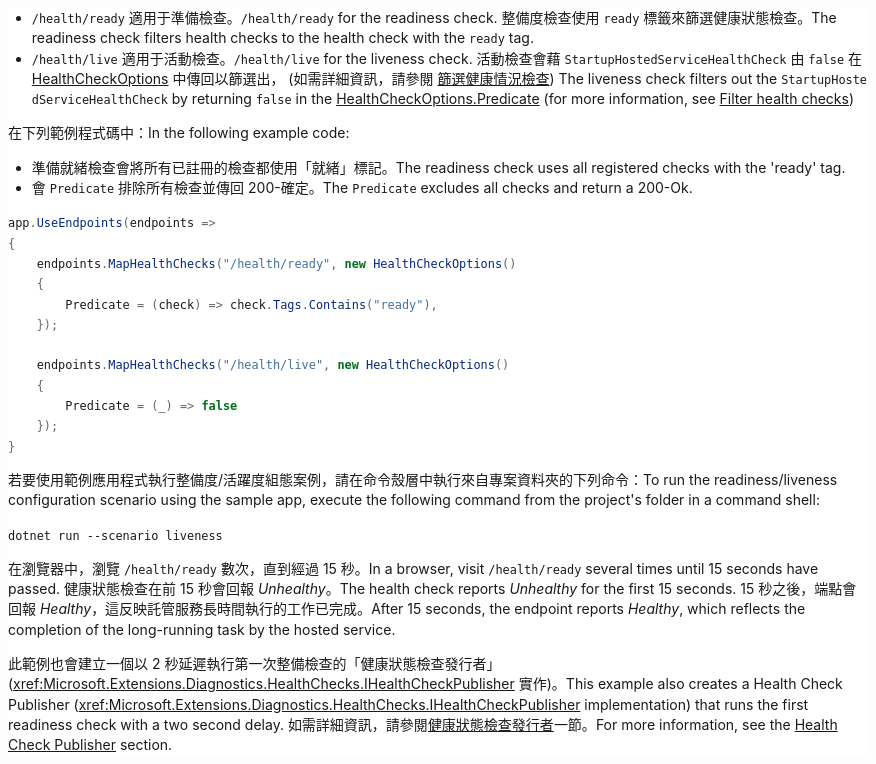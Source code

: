 * <span data-ttu-id="9cfbe-279">`/health/ready` 適用于準備檢查。</span><span class="sxs-lookup"><span data-stu-id="9cfbe-279">`/health/ready` for the readiness check.</span></span> <span data-ttu-id="9cfbe-280">整備度檢查使用 `ready` 標籤來篩選健康狀態檢查。</span><span class="sxs-lookup"><span data-stu-id="9cfbe-280">The readiness check filters health checks to the health check with the `ready` tag.</span></span>
* <span data-ttu-id="9cfbe-281">`/health/live` 適用于活動檢查。</span><span class="sxs-lookup"><span data-stu-id="9cfbe-281">`/health/live` for the liveness check.</span></span> <span data-ttu-id="9cfbe-282">活動檢查會藉 `StartupHostedServiceHealthCheck` 由 `false` 在 [HealthCheckOptions](xref:Microsoft.AspNetCore.Diagnostics.HealthChecks.HealthCheckOptions.Predicate) 中傳回以篩選出， (如需詳細資訊，請參閱 [篩選健康情況檢查](#filter-health-checks)) </span><span class="sxs-lookup"><span data-stu-id="9cfbe-282">The liveness check filters out the `StartupHostedServiceHealthCheck` by returning `false` in the [HealthCheckOptions.Predicate](xref:Microsoft.AspNetCore.Diagnostics.HealthChecks.HealthCheckOptions.Predicate) (for more information, see [Filter health checks](#filter-health-checks))</span></span>

<span data-ttu-id="9cfbe-283">在下列範例程式碼中：</span><span class="sxs-lookup"><span data-stu-id="9cfbe-283">In the following example code:</span></span>

* <span data-ttu-id="9cfbe-284">準備就緒檢查會將所有已註冊的檢查都使用「就緒」標記。</span><span class="sxs-lookup"><span data-stu-id="9cfbe-284">The readiness check uses all registered checks with the 'ready' tag.</span></span>
* <span data-ttu-id="9cfbe-285">會 `Predicate` 排除所有檢查並傳回 200-確定。</span><span class="sxs-lookup"><span data-stu-id="9cfbe-285">The `Predicate` excludes all checks and return a 200-Ok.</span></span>

```csharp
app.UseEndpoints(endpoints =>
{
    endpoints.MapHealthChecks("/health/ready", new HealthCheckOptions()
    {
        Predicate = (check) => check.Tags.Contains("ready"),
    });

    endpoints.MapHealthChecks("/health/live", new HealthCheckOptions()
    {
        Predicate = (_) => false
    });
}
```

<span data-ttu-id="9cfbe-286">若要使用範例應用程式執行整備度/活躍度組態案例，請在命令殼層中執行來自專案資料夾的下列命令：</span><span class="sxs-lookup"><span data-stu-id="9cfbe-286">To run the readiness/liveness configuration scenario using the sample app, execute the following command from the project's folder in a command shell:</span></span>

```dotnetcli
dotnet run --scenario liveness
```

<span data-ttu-id="9cfbe-287">在瀏覽器中，瀏覽 `/health/ready` 數次，直到經過 15 秒。</span><span class="sxs-lookup"><span data-stu-id="9cfbe-287">In a browser, visit `/health/ready` several times until 15 seconds have passed.</span></span> <span data-ttu-id="9cfbe-288">健康狀態檢查在前 15 秒會回報 *Unhealthy*。</span><span class="sxs-lookup"><span data-stu-id="9cfbe-288">The health check reports *Unhealthy* for the first 15 seconds.</span></span> <span data-ttu-id="9cfbe-289">15 秒之後，端點會回報 *Healthy*，這反映託管服務長時間執行的工作已完成。</span><span class="sxs-lookup"><span data-stu-id="9cfbe-289">After 15 seconds, the endpoint reports *Healthy*, which reflects the completion of the long-running task by the hosted service.</span></span>

<span data-ttu-id="9cfbe-290">此範例也會建立一個以 2 秒延遲執行第一次整備檢查的「健康狀態檢查發行者」(<xref:Microsoft.Extensions.Diagnostics.HealthChecks.IHealthCheckPublisher> 實作)。</span><span class="sxs-lookup"><span data-stu-id="9cfbe-290">This example also creates a Health Check Publisher (<xref:Microsoft.Extensions.Diagnostics.HealthChecks.IHealthCheckPublisher> implementation) that runs the first readiness check with a two second delay.</span></span> <span data-ttu-id="9cfbe-291">如需詳細資訊，請參閱[健康狀態檢查發行者](#health-check-publisher)一節。</span><span class="sxs-lookup"><span data-stu-id="9cfbe-291">For more information, see the [Health Check Publisher](#health-check-publisher) section.</span></span>
